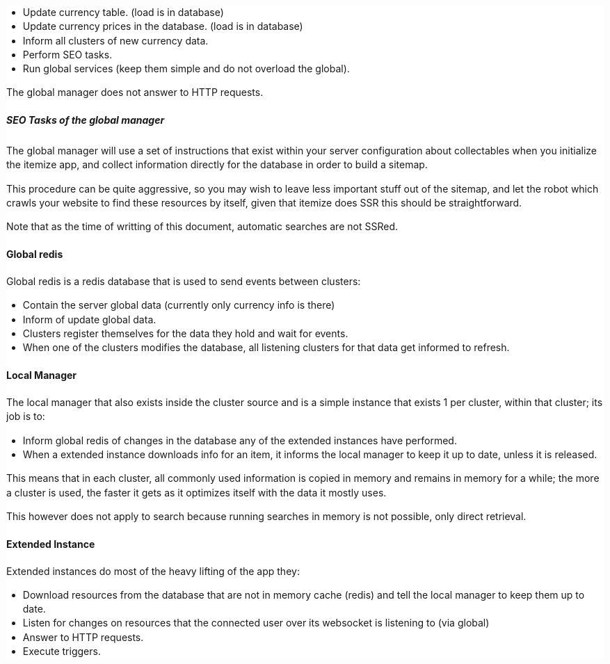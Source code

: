  - Update currency table. (load is in database)
 - Update currency prices in the database. (load is in database)
 - Inform all clusters of new currency data.
 - Perform SEO tasks.
 - Run global services (keep them simple and do not overload the global).

The global manager does not answer to HTTP requests.

##### SEO Tasks of the global manager

The global manager will use a set of instructions that exist within your server configuration about collectables when you initialize the itemize app, and collect information directly for the database in order to build a sitemap.

This procedure can be quite aggressive, so you may wish to leave less important stuff out of the sitemap, and let the robot which crawls your website to find these resources by itself, given that itemize does SSR this should be straightforward.

Note that as the time of writting of this document, automatic searches are not SSRed.

#### Global redis

Global redis is a redis database that is used to send events between clusters:

 - Contain the server global data (currently only currency info is there)
 - Inform of update global data.
 - Clusters register themselves for the data they hold and wait for events.
 - When one of the clusters modifies the database, all listening clusters for that data get informed to refresh.

#### Local Manager

The local manager that also exists inside the cluster source and is a simple instance that exists 1 per cluster, within that cluster; its job is to:

 - Inform global redis of changes in the database any of the extended instances have performed.
 - When a extended instance downloads info for an item, it informs the local manager to keep it up to date, unless it is released.

This means that in each cluster, all commonly used information is copied in memory and remains in memory for a while; the more a cluster is used, the faster it gets as it optimizes itself with the data it mostly uses.

This however does not apply to search because running searches in memory is not possible, only direct retrieval.

#### Extended Instance

Extended instances do most of the heavy lifting of the app they:

 - Download resources from the database that are not in memory cache (redis) and tell the local manager to keep them up to date.
 - Listen for changes on resources that the connected user over its websocket is listening to (via global)
 - Answer to HTTP requests.
 - Execute triggers.
